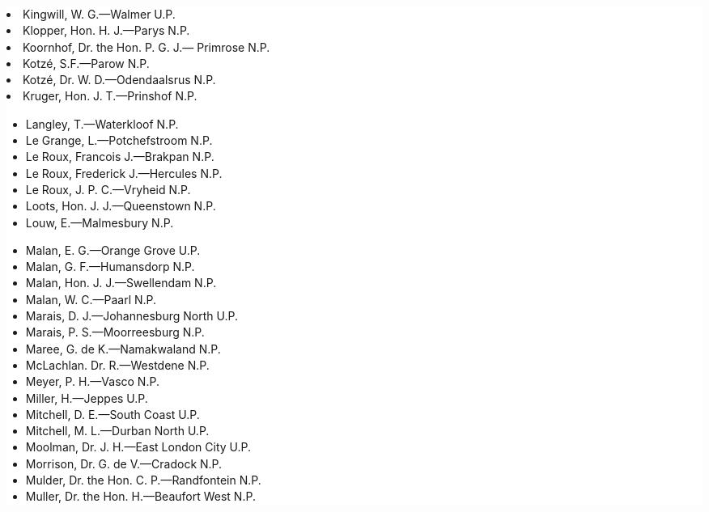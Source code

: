 <li>Kingwill, W. G.&#x2014;Walmer U.P.</li>

<li>Klopper, Hon. H. J.&#x2014;Parys N.P.</li>

<li>Koornhof, Dr. the Hon. P. G. J.&#x2014; Primrose N.P.</li>

<li>Kotz&#x00E9;, S.F.&#x2014;Parow N.P.</li>

<li><noteRef href="#note06_p5" marker="(5)"/>Kotz&#x00E9;, Dr. W. D.&#x2014;Odendaalsrus N.P.</li>

<li>Kruger, Hon. J. T.&#x2014;Prinshof N.P.</li>

</ul>

<ul>

<li>Langley, T.&#x2014;Waterkloof N.P.</li>

<li>Le Grange, L.&#x2014;Potchefstroom N.P.</li>

<li><noteRef href="#note07_p5" marker="(6)"/>Le Roux, Francois J.&#x2014;Brakpan N.P.</li>

<li>Le Roux, Frederick J.&#x2014;Hercules N.P.</li>

<li>Le Roux, J. P. C.&#x2014;Vryheid N.P.</li>

<li>Loots, Hon. J. J.&#x2014;Queenstown N.P.</li>

<li><noteRef href="#note08_p5" marker="(7)"/>Louw, E.&#x2014;Malmesbury N.P.</li>

</ul>

<ul>

<li>Malan, E. G.&#x2014;Orange Grove U.P.</li>

<li>Malan, G. F.&#x2014;Humansdorp N.P.</li>

<li>Malan, Hon. J. J.&#x2014;Swellendam N.P.</li>

<li>Malan, W. C.&#x2014;Paarl N.P.</li>

<li>Marais, D. J.&#x2014;Johannesburg North U.P.</li>

<li>Marais, P. S.&#x2014;Moorreesburg N.P.</li>

<li>Maree, G. de K.&#x2014;Namakwaland N.P.</li>

<li>McLachlan. Dr. R.&#x2014;Westdene N.P.</li>

<li>Meyer, P. H.&#x2014;Vasco N.P.</li>

<li>Miller, H.&#x2014;Jeppes U.P.</li>

<li>Mitchell, D. E.&#x2014;South Coast U.P.</li>

<li>Mitchell, M. L.&#x2014;Durban North U.P.</li>

<li>Moolman, Dr. J. H.&#x2014;East London City U.P.</li>

<li>Morrison, Dr. G. de V.&#x2014;Cradock N.P.</li>

<li>Mulder, Dr. the Hon. C. P.&#x2014;Randfontein N.P.</li>

<li>Muller, Dr. the Hon. H.&#x2014;Beaufort West N.P.</li>

